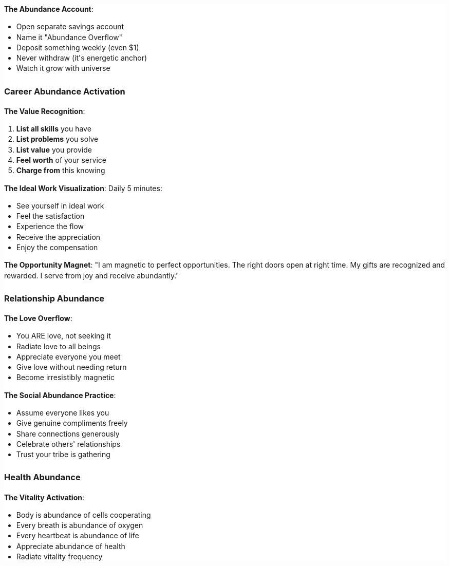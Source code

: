 **The Abundance Account**:
- Open separate savings account
- Name it "Abundance Overflow"
- Deposit something weekly (even $1)
- Never withdraw (it's energetic anchor)
- Watch it grow with universe

### Career Abundance Activation

**The Value Recognition**:
1. **List all skills** you have
2. **List problems** you solve
3. **List value** you provide
4. **Feel worth** of your service
5. **Charge from** this knowing

**The Ideal Work Visualization**:
Daily 5 minutes:
- See yourself in ideal work
- Feel the satisfaction
- Experience the flow
- Receive the appreciation
- Enjoy the compensation

**The Opportunity Magnet**:
"I am magnetic to perfect opportunities.
The right doors open at right time.
My gifts are recognized and rewarded.
I serve from joy and receive abundantly."

### Relationship Abundance

**The Love Overflow**:
- You ARE love, not seeking it
- Radiate love to all beings
- Appreciate everyone you meet
- Give love without needing return
- Become irresistibly magnetic

**The Social Abundance Practice**:
- Assume everyone likes you
- Give genuine compliments freely
- Share connections generously
- Celebrate others' relationships
- Trust your tribe is gathering

### Health Abundance

**The Vitality Activation**:
- Body is abundance of cells cooperating
- Every breath is abundance of oxygen
- Every heartbeat is abundance of life
- Appreciate abundance of health
- Radiate vitality frequency

